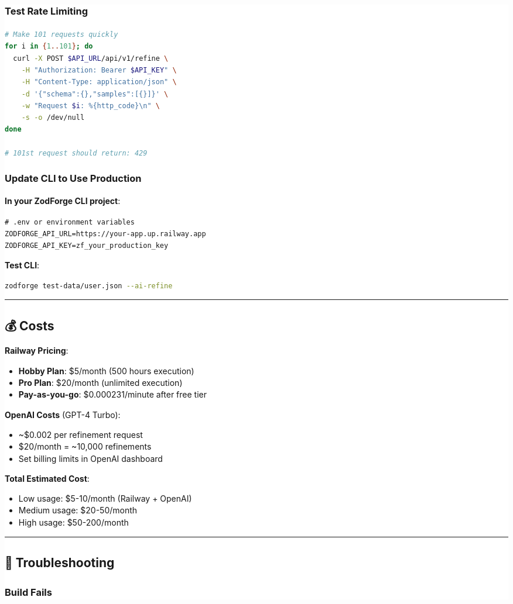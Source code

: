 ### Test Rate Limiting

```bash
# Make 101 requests quickly
for i in {1..101}; do
  curl -X POST $API_URL/api/v1/refine \
    -H "Authorization: Bearer $API_KEY" \
    -H "Content-Type: application/json" \
    -d '{"schema":{},"samples":[{}]}' \
    -w "Request $i: %{http_code}\n" \
    -s -o /dev/null
done

# 101st request should return: 429
```

### Update CLI to Use Production

**In your ZodForge CLI project**:
```env
# .env or environment variables
ZODFORGE_API_URL=https://your-app.up.railway.app
ZODFORGE_API_KEY=zf_your_production_key
```

**Test CLI**:
```bash
zodforge test-data/user.json --ai-refine
```

---

## 💰 Costs

**Railway Pricing**:
- **Hobby Plan**: $5/month (500 hours execution)
- **Pro Plan**: $20/month (unlimited execution)
- **Pay-as-you-go**: $0.000231/minute after free tier

**OpenAI Costs** (GPT-4 Turbo):
- ~$0.002 per refinement request
- $20/month = ~10,000 refinements
- Set billing limits in OpenAI dashboard

**Total Estimated Cost**:
- Low usage: $5-10/month (Railway + OpenAI)
- Medium usage: $20-50/month
- High usage: $50-200/month

---

## 🔧 Troubleshooting

### Build Fails
